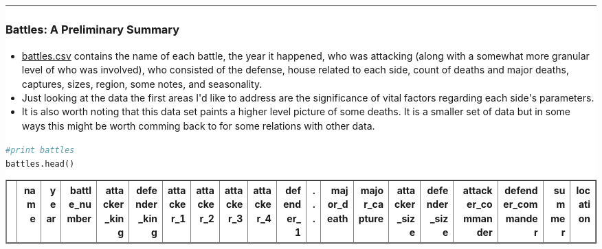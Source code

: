 <hr>


<h3>Battles: A Preliminary Summary</h3>
<ul>
<li>
<a href="https://github.com/christopherpryer/gameofthrones_analysis/blob/master/battles.csv">battles.csv</a> contains the name of each battle, the year it happened, who was attacking (along with a somewhat more granular level of who was involved), who consisted of the defense, house related to each side, count of deaths and major deaths, captures, sizes, region, some notes, and seasonality.
</li>
<li>
Just looking at the data the first areas I'd like to address are the significance of vital factors regarding each side's parameters.
</li>
<li>
It is also worth noting that this data set paints a higher level picture of some deaths. It is a smaller set of data but in some ways this might be worth comming back to for some relations with other data.
</li>
</ul>


```python
#print battles
battles.head()
```




<div>
<style>
    .dataframe thead tr:only-child th {
        text-align: right;
    }

    .dataframe thead th {
        text-align: left;
    }

    .dataframe tbody tr th {
        vertical-align: top;
    }
</style>
<table border="1" class="dataframe">
  <thead>
    <tr style="text-align: right;">
      <th></th>
      <th>name</th>
      <th>year</th>
      <th>battle_number</th>
      <th>attacker_king</th>
      <th>defender_king</th>
      <th>attacker_1</th>
      <th>attacker_2</th>
      <th>attacker_3</th>
      <th>attacker_4</th>
      <th>defender_1</th>
      <th>...</th>
      <th>major_death</th>
      <th>major_capture</th>
      <th>attacker_size</th>
      <th>defender_size</th>
      <th>attacker_commander</th>
      <th>defender_commander</th>
      <th>summer</th>
      <th>location</th>